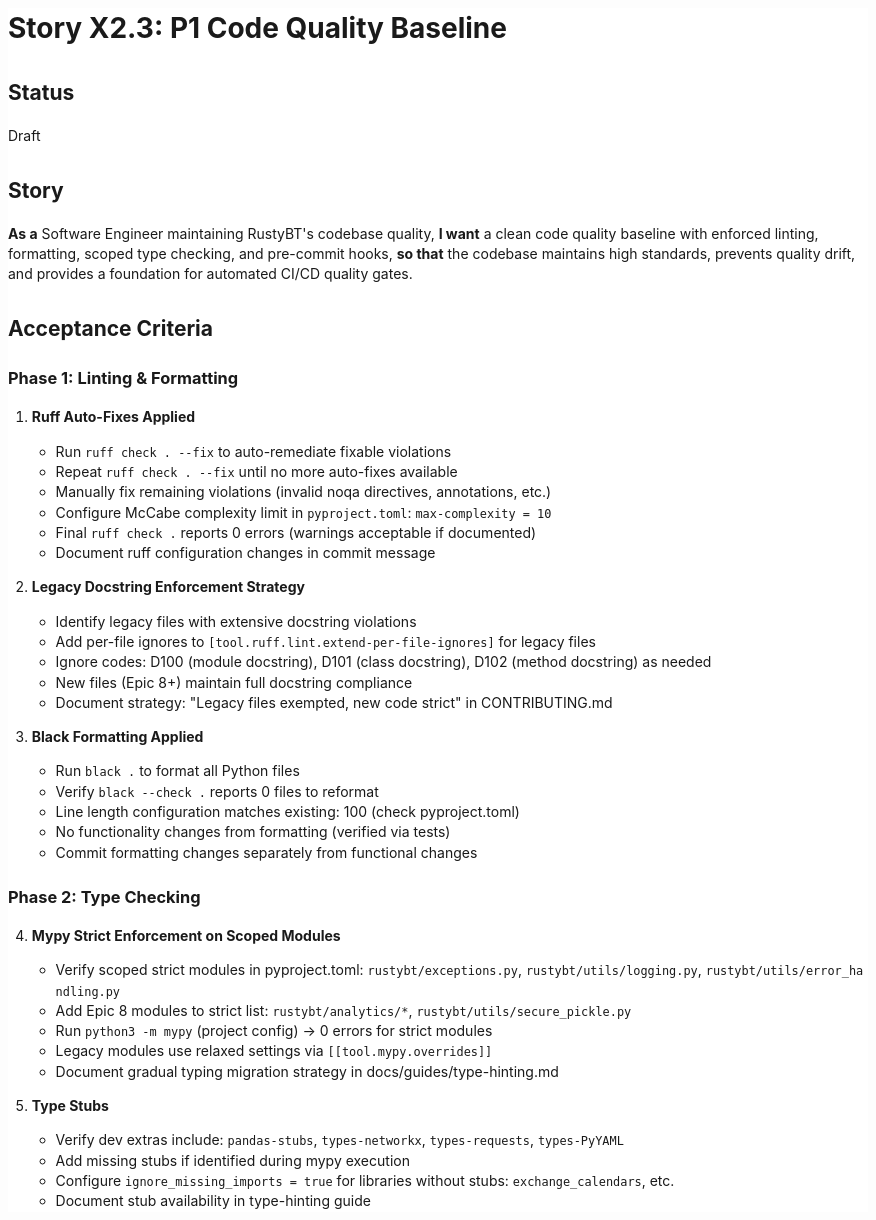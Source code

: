 # Story X2.3: P1 Code Quality Baseline

## Status
Draft

## Story

**As a** Software Engineer maintaining RustyBT's codebase quality,
**I want** a clean code quality baseline with enforced linting, formatting, scoped type checking, and pre-commit hooks,
**so that** the codebase maintains high standards, prevents quality drift, and provides a foundation for automated CI/CD quality gates.

## Acceptance Criteria

### Phase 1: Linting & Formatting

1. **Ruff Auto-Fixes Applied**
   - Run `ruff check . --fix` to auto-remediate fixable violations
   - Repeat `ruff check . --fix` until no more auto-fixes available
   - Manually fix remaining violations (invalid noqa directives, annotations, etc.)
   - Configure McCabe complexity limit in `pyproject.toml`: `max-complexity = 10`
   - Final `ruff check .` reports 0 errors (warnings acceptable if documented)
   - Document ruff configuration changes in commit message

2. **Legacy Docstring Enforcement Strategy**
   - Identify legacy files with extensive docstring violations
   - Add per-file ignores to `[tool.ruff.lint.extend-per-file-ignores]` for legacy files
   - Ignore codes: D100 (module docstring), D101 (class docstring), D102 (method docstring) as needed
   - New files (Epic 8+) maintain full docstring compliance
   - Document strategy: "Legacy files exempted, new code strict" in CONTRIBUTING.md

3. **Black Formatting Applied**
   - Run `black .` to format all Python files
   - Verify `black --check .` reports 0 files to reformat
   - Line length configuration matches existing: 100 (check pyproject.toml)
   - No functionality changes from formatting (verified via tests)
   - Commit formatting changes separately from functional changes

### Phase 2: Type Checking

4. **Mypy Strict Enforcement on Scoped Modules**
   - Verify scoped strict modules in pyproject.toml: `rustybt/exceptions.py`, `rustybt/utils/logging.py`, `rustybt/utils/error_handling.py`
   - Add Epic 8 modules to strict list: `rustybt/analytics/*`, `rustybt/utils/secure_pickle.py`
   - Run `python3 -m mypy` (project config) → 0 errors for strict modules
   - Legacy modules use relaxed settings via `[[tool.mypy.overrides]]`
   - Document gradual typing migration strategy in docs/guides/type-hinting.md

5. **Type Stubs**
   - Verify dev extras include: `pandas-stubs`, `types-networkx`, `types-requests`, `types-PyYAML`
   - Add missing stubs if identified during mypy execution
   - Configure `ignore_missing_imports = true` for libraries without stubs: `exchange_calendars`, etc.
   - Document stub availability in type-hinting guide
